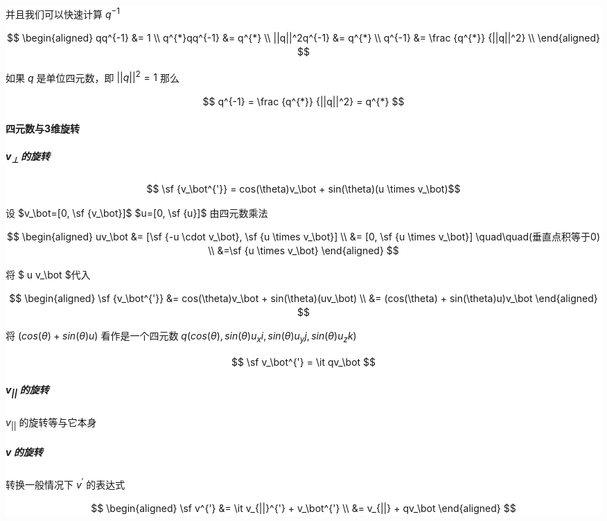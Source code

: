 并且我们可以快速计算 $q^{-1}$ 

$$
\begin{aligned}
qq^{-1} &= 1 \\
q^{*}qq^{-1} &= q^{*} \\
||q||^2q^{-1} &= q^{*} \\
q^{-1} &= \frac {q^{*}} {||q||^2} \\
\end{aligned}
$$

如果 $q$ 是单位四元数，即 $||q||^2 = 1$ 那么

$$
q^{-1} = \frac {q^{*}} {||q||^2} = q^{*}
$$

#### 四元数与3维旋转

##### $v_\bot$ 的旋转

$$ \sf {v_\bot^{'}} = cos(\theta)v_\bot + sin(\theta)(u \times v_\bot)$$

设 $v_\bot=[0, \sf {v_\bot}]$ $u=[0, \sf {u}]$ 由四元数乘法

$$
\begin{aligned}
uv_\bot &= [\sf {-u \cdot v_\bot}, \sf {u \times v_\bot}] \\
&= [0, \sf {u \times v_\bot}] \quad\quad(垂直点积等于0) \\ 
&=\sf {u \times v_\bot}
\end{aligned}
$$

将 $ u v_\bot $代入

$$
\begin{aligned}
\sf {v_\bot^{'}} &= cos(\theta)v_\bot + sin(\theta)(uv_\bot) \\
&= (cos(\theta) + sin(\theta)u)v_\bot
\end{aligned}
$$

将 $(cos(\theta) + sin(\theta)u)$ 看作是一个四元数 $q (cos(\theta), sin(\theta)u_xi, sin(\theta)u_yj, sin(\theta)u_zk)$

$$ \sf v_\bot^{'} = \it qv_\bot $$

##### $v_{||}$ 的旋转

$v_{||}$ 的旋转等与它本身

##### $v$ 的旋转

转换一般情况下 $v^{'}$ 的表达式

$$
\begin{aligned}
\sf v^{'} &= \it v_{||}^{'} + v_\bot^{'} \\
&= v_{||} + qv_\bot
\end{aligned}
$$
